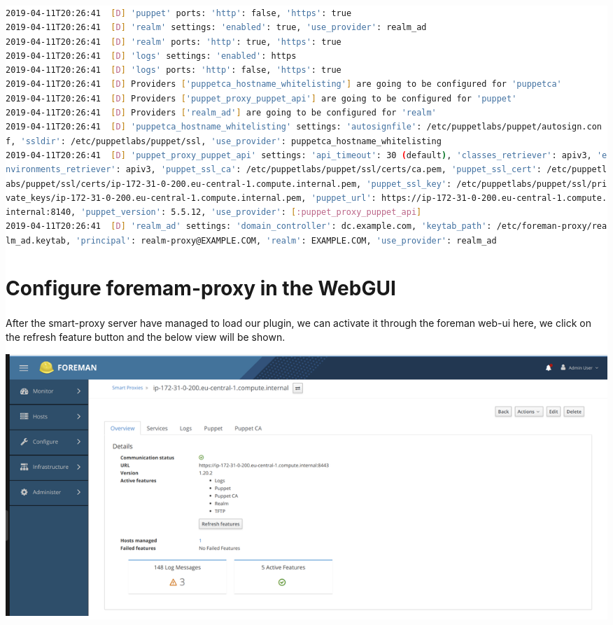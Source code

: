 ```bash
2019-04-11T20:26:41  [D] 'puppet' ports: 'http': false, 'https': true
2019-04-11T20:26:41  [D] 'realm' settings: 'enabled': true, 'use_provider': realm_ad
2019-04-11T20:26:41  [D] 'realm' ports: 'http': true, 'https': true
2019-04-11T20:26:41  [D] 'logs' settings: 'enabled': https
2019-04-11T20:26:41  [D] 'logs' ports: 'http': false, 'https': true
2019-04-11T20:26:41  [D] Providers ['puppetca_hostname_whitelisting'] are going to be configured for 'puppetca'
2019-04-11T20:26:41  [D] Providers ['puppet_proxy_puppet_api'] are going to be configured for 'puppet'
2019-04-11T20:26:41  [D] Providers ['realm_ad'] are going to be configured for 'realm'
2019-04-11T20:26:41  [D] 'puppetca_hostname_whitelisting' settings: 'autosignfile': /etc/puppetlabs/puppet/autosign.conf, 'ssldir': /etc/puppetlabs/puppet/ssl, 'use_provider': puppetca_hostname_whitelisting
2019-04-11T20:26:41  [D] 'puppet_proxy_puppet_api' settings: 'api_timeout': 30 (default), 'classes_retriever': apiv3, 'environments_retriever': apiv3, 'puppet_ssl_ca': /etc/puppetlabs/puppet/ssl/certs/ca.pem, 'puppet_ssl_cert': /etc/puppetlabs/puppet/ssl/certs/ip-172-31-0-200.eu-central-1.compute.internal.pem, 'puppet_ssl_key': /etc/puppetlabs/puppet/ssl/private_keys/ip-172-31-0-200.eu-central-1.compute.internal.pem, 'puppet_url': https://ip-172-31-0-200.eu-central-1.compute.internal:8140, 'puppet_version': 5.5.12, 'use_provider': [:puppet_proxy_puppet_api]
2019-04-11T20:26:41  [D] 'realm_ad' settings: 'domain_controller': dc.example.com, 'keytab_path': /etc/foreman-proxy/realm_ad.keytab, 'principal': realm-proxy@EXAMPLE.COM, 'realm': EXAMPLE.COM, 'use_provider': realm_ad
```
# Configure foremam-proxy in the WebGUI

After the smart-proxy server have managed to load our plugin, we can activate it through
the foreman web-ui here, we click on the refresh feature button and the below view will be shown.

![Smart Proxys](foreman_after_plugin_activate_proxy.png)
